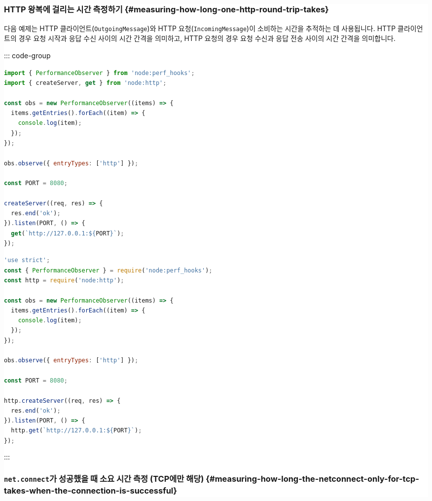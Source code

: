 ### HTTP 왕복에 걸리는 시간 측정하기 {#measuring-how-long-one-http-round-trip-takes}

다음 예제는 HTTP 클라이언트(`OutgoingMessage`)와 HTTP 요청(`IncomingMessage`)이 소비하는 시간을 추적하는 데 사용됩니다. HTTP 클라이언트의 경우 요청 시작과 응답 수신 사이의 시간 간격을 의미하고, HTTP 요청의 경우 요청 수신과 응답 전송 사이의 시간 간격을 의미합니다.

::: code-group
```js [ESM]
import { PerformanceObserver } from 'node:perf_hooks';
import { createServer, get } from 'node:http';

const obs = new PerformanceObserver((items) => {
  items.getEntries().forEach((item) => {
    console.log(item);
  });
});

obs.observe({ entryTypes: ['http'] });

const PORT = 8080;

createServer((req, res) => {
  res.end('ok');
}).listen(PORT, () => {
  get(`http://127.0.0.1:${PORT}`);
});
```

```js [CJS]
'use strict';
const { PerformanceObserver } = require('node:perf_hooks');
const http = require('node:http');

const obs = new PerformanceObserver((items) => {
  items.getEntries().forEach((item) => {
    console.log(item);
  });
});

obs.observe({ entryTypes: ['http'] });

const PORT = 8080;

http.createServer((req, res) => {
  res.end('ok');
}).listen(PORT, () => {
  http.get(`http://127.0.0.1:${PORT}`);
});
```
:::


### `net.connect`가 성공했을 때 소요 시간 측정 (TCP에만 해당) {#measuring-how-long-the-netconnect-only-for-tcp-takes-when-the-connection-is-successful}
